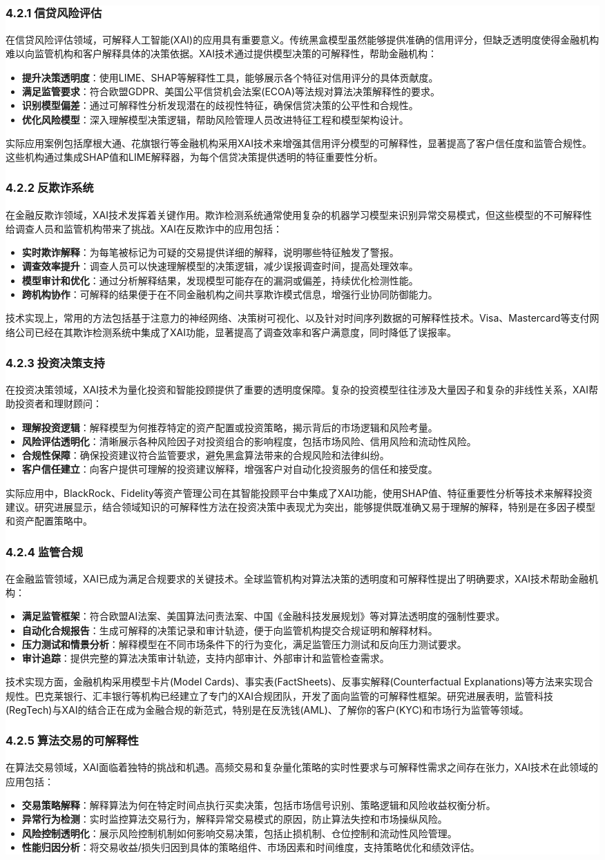 ### 4.2.1 信贷风险评估

在信贷风险评估领域，可解释人工智能(XAI)的应用具有重要意义。传统黑盒模型虽然能够提供准确的信用评分，但缺乏透明度使得金融机构难以向监管机构和客户解释具体的决策依据。XAI技术通过提供模型决策的可解释性，帮助金融机构：

- **提升决策透明度**：使用LIME、SHAP等解释性工具，能够展示各个特征对信用评分的具体贡献度。
- **满足监管要求**：符合欧盟GDPR、美国公平信贷机会法案(ECOA)等法规对算法决策解释性的要求。
- **识别模型偏差**：通过可解释性分析发现潜在的歧视性特征，确保信贷决策的公平性和合规性。
- **优化风险模型**：深入理解模型决策逻辑，帮助风险管理人员改进特征工程和模型架构设计。

实际应用案例包括摩根大通、花旗银行等金融机构采用XAI技术来增强其信用评分模型的可解释性，显著提高了客户信任度和监管合规性。这些机构通过集成SHAP值和LIME解释器，为每个信贷决策提供透明的特征重要性分析。

### 4.2.2 反欺诈系统

在金融反欺诈领域，XAI技术发挥着关键作用。欺诈检测系统通常使用复杂的机器学习模型来识别异常交易模式，但这些模型的不可解释性给调查人员和监管机构带来了挑战。XAI在反欺诈中的应用包括：

- **实时欺诈解释**：为每笔被标记为可疑的交易提供详细的解释，说明哪些特征触发了警报。
- **调查效率提升**：调查人员可以快速理解模型的决策逻辑，减少误报调查时间，提高处理效率。
- **模型审计和优化**：通过分析解释结果，发现模型可能存在的漏洞或偏差，持续优化检测性能。
- **跨机构协作**：可解释的结果便于在不同金融机构之间共享欺诈模式信息，增强行业协同防御能力。

技术实现上，常用的方法包括基于注意力的神经网络、决策树可视化、以及针对时间序列数据的可解释性技术。Visa、Mastercard等支付网络公司已经在其欺诈检测系统中集成了XAI功能，显著提高了调查效率和客户满意度，同时降低了误报率。

### 4.2.3 投资决策支持

在投资决策领域，XAI技术为量化投资和智能投顾提供了重要的透明度保障。复杂的投资模型往往涉及大量因子和复杂的非线性关系，XAI帮助投资者和理财顾问：

- **理解投资逻辑**：解释模型为何推荐特定的资产配置或投资策略，揭示背后的市场逻辑和风险考量。
- **风险评估透明化**：清晰展示各种风险因子对投资组合的影响程度，包括市场风险、信用风险和流动性风险。
- **合规性保障**：确保投资建议符合监管要求，避免黑盒算法带来的合规风险和法律纠纷。
- **客户信任建立**：向客户提供可理解的投资建议解释，增强客户对自动化投资服务的信任和接受度。

实际应用中，BlackRock、Fidelity等资产管理公司在其智能投顾平台中集成了XAI功能，使用SHAP值、特征重要性分析等技术来解释投资建议。研究进展显示，结合领域知识的可解释性方法在投资决策中表现尤为突出，能够提供既准确又易于理解的解释，特别是在多因子模型和资产配置策略中。

### 4.2.4 监管合规

在金融监管领域，XAI已成为满足合规要求的关键技术。全球监管机构对算法决策的透明度和可解释性提出了明确要求，XAI技术帮助金融机构：

- **满足监管框架**：符合欧盟AI法案、美国算法问责法案、中国《金融科技发展规划》等对算法透明度的强制性要求。
- **自动化合规报告**：生成可解释的决策记录和审计轨迹，便于向监管机构提交合规证明和解释材料。
- **压力测试和情景分析**：解释模型在不同市场条件下的行为变化，满足监管压力测试和反向压力测试要求。
- **审计追踪**：提供完整的算法决策审计轨迹，支持内部审计、外部审计和监管检查需求。

技术实现方面，金融机构采用模型卡片(Model Cards)、事实表(FactSheets)、反事实解释(Counterfactual Explanations)等方法来实现合规性。巴克莱银行、汇丰银行等机构已经建立了专门的XAI合规团队，开发了面向监管的可解释性框架。研究进展表明，监管科技(RegTech)与XAI的结合正在成为金融合规的新范式，特别是在反洗钱(AML)、了解你的客户(KYC)和市场行为监管等领域。

### 4.2.5 算法交易的可解释性

在算法交易领域，XAI面临着独特的挑战和机遇。高频交易和复杂量化策略的实时性要求与可解释性需求之间存在张力，XAI技术在此领域的应用包括：

- **交易策略解释**：解释算法为何在特定时间点执行买卖决策，包括市场信号识别、策略逻辑和风险收益权衡分析。
- **异常行为检测**：实时监控算法交易行为，解释异常交易模式的原因，防止算法失控和市场操纵风险。
- **风险控制透明化**：展示风险控制机制如何影响交易决策，包括止损机制、仓位控制和流动性风险管理。
- **性能归因分析**：将交易收益/损失归因到具体的策略组件、市场因素和时间维度，支持策略优化和绩效评估。
